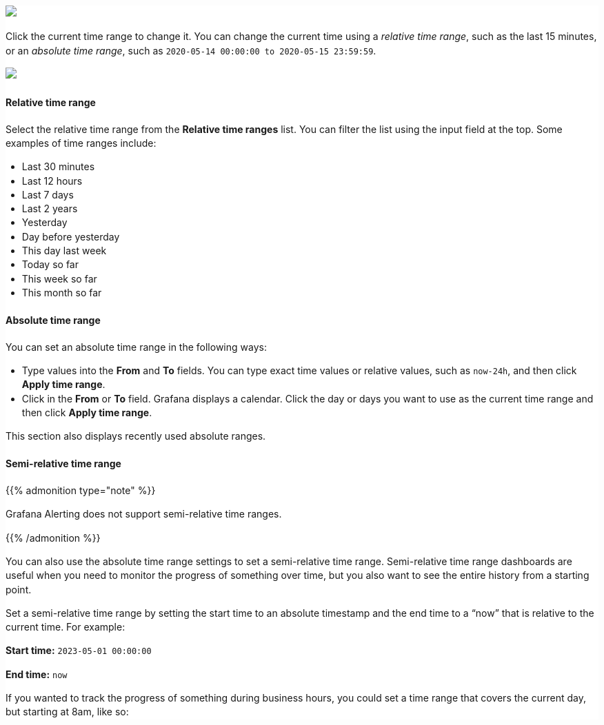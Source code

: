 <img class="no-shadow" src="/static/img/docs/time-range-controls/time-picker-7-0.png" max-width="300px">

Click the current time range to change it. You can change the current time using a _relative time range_, such as the last 15 minutes, or an _absolute time range_, such as `2020-05-14 00:00:00 to 2020-05-15 23:59:59`.

<img class="no-shadow" src="/media/docs/grafana/dashboards/screenshot-change-current-time-range.png" max-width="900px">

#### Relative time range

Select the relative time range from the **Relative time ranges** list. You can filter the list using the input field at the top. Some examples of time ranges include:

- Last 30 minutes
- Last 12 hours
- Last 7 days
- Last 2 years
- Yesterday
- Day before yesterday
- This day last week
- Today so far
- This week so far
- This month so far

#### Absolute time range

You can set an absolute time range in the following ways:

- Type values into the **From** and **To** fields. You can type exact time values or relative values, such as `now-24h`, and then click **Apply time range**.
- Click in the **From** or **To** field. Grafana displays a calendar. Click the day or days you want to use as the current time range and then click **Apply time range**.

This section also displays recently used absolute ranges.

#### Semi-relative time range

{{% admonition type="note" %}}

Grafana Alerting does not support semi-relative time ranges.

{{% /admonition %}}

You can also use the absolute time range settings to set a semi-relative time range. Semi-relative time range dashboards are useful when you need to monitor the progress of something over time, but you also want to see the entire history from a starting point.

Set a semi-relative time range by setting the start time to an absolute timestamp and the end time to a “now” that is relative to the current time. For example:

**Start time:** `2023-05-01 00:00:00`

**End time:** `now`

If you wanted to track the progress of something during business hours, you could set a time range that covers the current day, but starting at 8am, like so:
